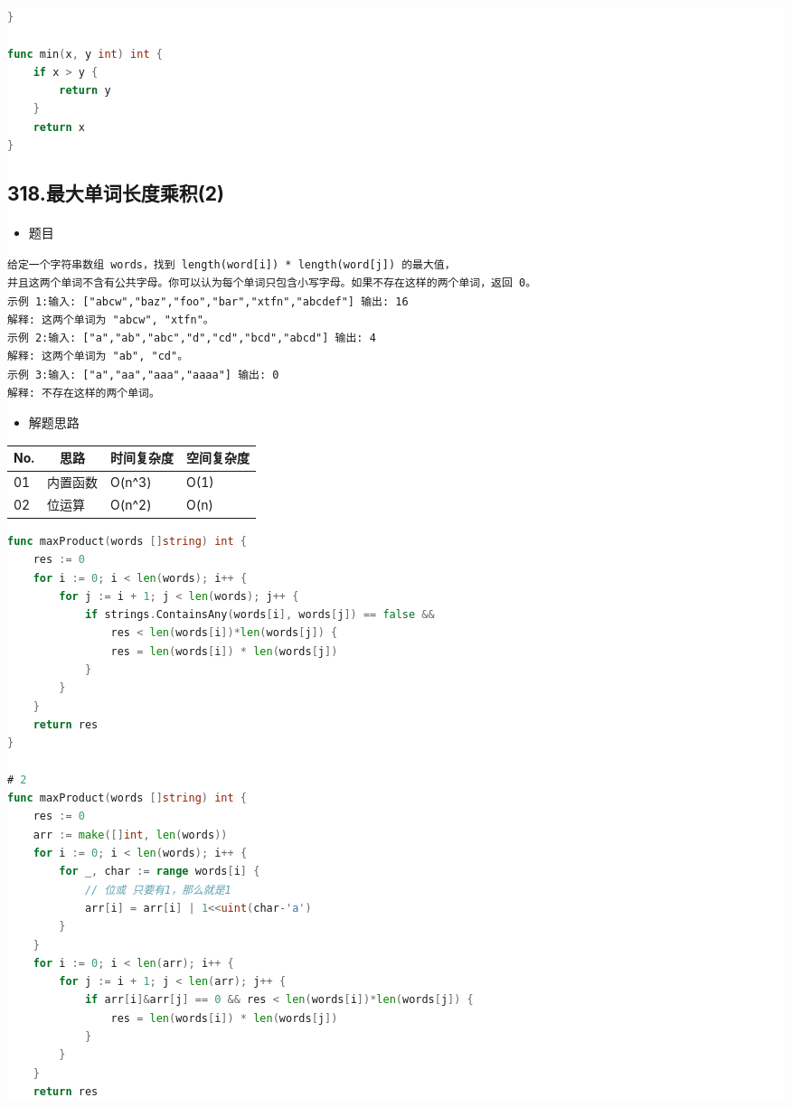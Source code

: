 ```go
}

func min(x, y int) int {
	if x > y {
		return y
	}
	return x
}
```

## 318.最大单词长度乘积(2)

- 题目

```
给定一个字符串数组 words，找到 length(word[i]) * length(word[j]) 的最大值，
并且这两个单词不含有公共字母。你可以认为每个单词只包含小写字母。如果不存在这样的两个单词，返回 0。
示例 1:输入: ["abcw","baz","foo","bar","xtfn","abcdef"] 输出: 16 
解释: 这两个单词为 "abcw", "xtfn"。
示例 2:输入: ["a","ab","abc","d","cd","bcd","abcd"] 输出: 4 
解释: 这两个单词为 "ab", "cd"。
示例 3:输入: ["a","aa","aaa","aaaa"] 输出: 0 
解释: 不存在这样的两个单词。
```

- 解题思路

| No.  | 思路     | 时间复杂度 | 空间复杂度 |
| ---- | -------- | ---------- | ---------- |
| 01   | 内置函数 | O(n^3)     | O(1)       |
| 02   | 位运算   | O(n^2)     | O(n)       |

```go
func maxProduct(words []string) int {
	res := 0
	for i := 0; i < len(words); i++ {
		for j := i + 1; j < len(words); j++ {
			if strings.ContainsAny(words[i], words[j]) == false && 
				res < len(words[i])*len(words[j]) {
				res = len(words[i]) * len(words[j])
			}
		}
	}
	return res
}

# 2
func maxProduct(words []string) int {
	res := 0
	arr := make([]int, len(words))
	for i := 0; i < len(words); i++ {
		for _, char := range words[i] {
			// 位或 只要有1，那么就是1
			arr[i] = arr[i] | 1<<uint(char-'a')
		}
	}
	for i := 0; i < len(arr); i++ {
		for j := i + 1; j < len(arr); j++ {
			if arr[i]&arr[j] == 0 && res < len(words[i])*len(words[j]) {
				res = len(words[i]) * len(words[j])
			}
		}
	}
	return res
```